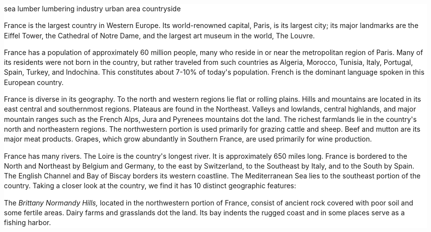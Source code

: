 </td>
<td>
</td>
</tr>
<tr>
<td>
sea
</td>
<td>
lumber
</td>
<td>
lumbering
</td>
<td>
industry
</td>
<td>
urban area
</td>
<td>
countryside
</td>
</tr>
</table>
<p>
France is the largest country in Western Europe.  Its world-renowned capital, Paris, is its largest city; its major landmarks are the Eiffel Tower, the Cathedral of Notre Dame, and the largest art museum in the world, The Louvre.
</p>
<p>
France has a population of approximately 60 million people, many who reside in or near the metropolitan region of Paris.  Many of its residents were not born in the country, but rather traveled from such countries as Algeria, Morocco, Tunisia, Italy, Portugal, Spain, Turkey, and Indochina.  This constitutes about 7-10% of today's population.  French is the dominant language spoken in this European country.
</p>
<p>
France is diverse in its geography.  To the north and western regions lie flat or rolling plains.  Hills and mountains are located in its east central and southernmost regions.  Plateaus are found in the Northeast. Valleys and lowlands, central highlands, and major mountain ranges such as the French Alps, Jura and Pyrenees mountains dot the land.   The richest farmlands lie in the country's north and northeastern regions.  The northwestern portion is used primarily for grazing cattle and sheep.  Beef and mutton are its major meat   products. Grapes, which grow abundantly in Southern France, are used primarily for wine production.
</p>
<p>
France has many rivers.  The Loire is the country's longest river. It is approximately 650 miles long. France is bordered to the North and Northeast by Belgium and Germany, to the east by Switzerland, to the Southeast by Italy, and to the South by Spain.  The English Channel and Bay of Biscay borders its western coastline.  The Mediterranean Sea lies to the southeast portion of the country.  Taking a closer look at the country, we find it has 10 distinct geographic features:
</p>
<p>
The
<i>
Brittany Normandy Hills,
</i>
located in the northwestern portion of France, consist of ancient rock covered with poor soil and some fertile areas. Dairy farms and grasslands dot the land. Its bay indents the rugged coast and in some places serve as a fishing harbor.
</p>
<p>
<i>